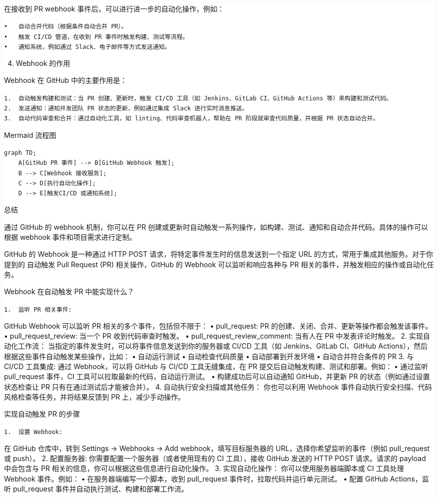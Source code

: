 在接收到 PR webhook 事件后，可以进行进一步的自动化操作，例如：

	•	自动合并代码（根据条件自动合并 PR）。
	•	触发 CI/CD 管道，在收到 PR 事件时触发构建、测试等流程。
	•	通知系统，例如通过 Slack、电子邮件等方式发送通知。

4. Webhook 的作用

Webhook 在 GitHub 中的主要作用是：

	1.	自动触发构建和测试：当 PR 创建、更新时，触发 CI/CD 工具（如 Jenkins、GitLab CI、GitHub Actions 等）来构建和测试代码。
	2.	发送通知：通知开发团队 PR 状态的更新，例如通过集成 Slack 进行实时消息推送。
	3.	自动代码审查和合并：通过自动化工具，如 linting、代码审查机器人，帮助在 PR 阶段就审查代码质量，并根据 PR 状态自动合并。

Mermaid 流程图
```mermaid
graph TD;
    A[GitHub PR 事件] --> B[GitHub Webhook 触发];
    B --> C[Webhook 接收服务];
    C --> D[执行自动化操作];
    D --> E[触发CI/CD 或通知系统];
```
总结

通过 GitHub 的 webhook 机制，你可以在 PR 创建或更新时自动触发一系列操作，如构建、测试、通知和自动合并代码。具体的操作可以根据 webhook 事件和项目需求进行定制。





GitHub 的 Webhook 是一种通过 HTTP POST 请求，将特定事件发生时的信息发送到一个指定 URL 的方式，常用于集成其他服务。对于你提到的 自动触发 Pull Request (PR) 相关操作，GitHub 的 Webhook 可以监听和响应各种与 PR 相关的事件，并触发相应的操作或自动化任务。

Webhook 在自动触发 PR 中能实现什么？

	1.	监听 PR 相关事件:
GitHub Webhook 可以监听 PR 相关的多个事件，包括但不限于：
	•	pull_request: PR 的创建、关闭、合并、更新等操作都会触发该事件。
	•	pull_request_review: 当一个 PR 收到代码审查时触发。
	•	pull_request_review_comment: 当有人在 PR 中发表评论时触发。
	2.	实现自动化工作流：
当指定的事件发生时，可以将事件信息发送到你的服务器或 CI/CD 工具（如 Jenkins、GitLab CI、GitHub Actions），然后根据这些事件自动触发某些操作，比如：
	•	自动运行测试
	•	自动检查代码质量
	•	自动部署到开发环境
	•	自动合并符合条件的 PR
	3.	与 CI/CD 工具集成:
通过 Webhook，可以将 GitHub 与 CI/CD 工具无缝集成，在 PR 提交后自动触发构建、测试和部署。例如：
	•	通过监听 pull_request 事件，CI 工具可以拉取最新的代码，自动运行测试。
	•	构建成功后可以自动通知 GitHub，并更新 PR 的状态（例如通过设置状态检查让 PR 只有在通过测试后才能被合并）。
	4.	自动执行安全扫描或其他任务：
你也可以利用 Webhook 事件自动执行安全扫描、代码风格检查等任务，并将结果反馈到 PR 上，减少手动操作。

实现自动触发 PR 的步骤

	1.	设置 Webhook:
在 GitHub 仓库中，转到 Settings -> Webhooks -> Add webhook，填写目标服务器的 URL，选择你希望监听的事件（例如 pull_request 或 push）。
	2.	配置服务器:
你需要配置一个服务器（或者使用现有的 CI 工具），接收 GitHub 发送的 HTTP POST 请求。请求的 payload 中会包含与 PR 相关的信息，你可以根据这些信息进行自动化操作。
	3.	实现自动化操作：
你可以使用服务器端脚本或 CI 工具处理 Webhook 事件。例如：
	•	在服务器端编写一个脚本，收到 pull_request 事件时，拉取代码并运行单元测试。
	•	配置 GitHub Actions，监听 pull_request 事件并自动执行测试、构建和部署工作流。
